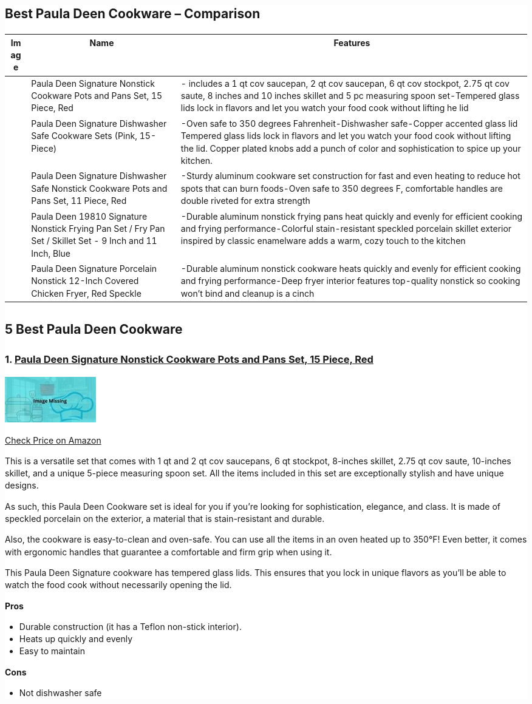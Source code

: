 ## **Best Paula Deen Cookware – Comparison** 

| Image | Name | Features |
|---|---|---|
|  | Paula Deen Signature Nonstick Cookware Pots and Pans Set, 15 Piece, Red | - includes a 1 qt cov saucepan, 2 qt cov saucepan, 6 qt cov stockpot, 2.75 qt cov saute, 8 inches and 10 inches skillet and 5 pc measuring spoon set-Tempered glass lids lock in flavors and let you watch your food cook without lifting he lid |
|  | Paula Deen Signature Dishwasher Safe Cookware Sets (Pink, 15- Piece) | -Oven safe to 350 degrees Fahrenheit-Dishwasher safe-Copper accented glass lid Tempered glass lids lock in flavors and let you watch your food cook without lifting the lid. Copper plated knobs add a punch of color and sophistication to spice up your kitchen. |
|  | Paula Deen Signature Dishwasher Safe Nonstick Cookware Pots and Pans Set, 11 Piece, Red | -Sturdy aluminum cookware set construction for fast and even heating to reduce hot spots that can burn foods-Oven safe to 350 degrees F, comfortable handles are double riveted for extra strength |
|  | Paula Deen 19810 Signature Nonstick Frying Pan Set / Fry Pan Set / Skillet Set - 9 Inch and 11 Inch, Blue | -Durable aluminum nonstick frying pans heat quickly and evenly for efficient cooking and frying performance-Colorful stain-resistant speckled porcelain skillet exterior inspired by classic enamelware adds a warm, cozy touch to the kitchen |
|  | Paula Deen Signature Porcelain Nonstick 12-Inch Covered Chicken Fryer, Red Speckle | -Durable aluminum nonstick cookware heats quickly and evenly for efficient cooking and frying performance-Deep fryer interior features top-quality nonstick so cooking won’t bind and cleanup is a cinch |

## **5 Best Paula Deen Cookware** 

### 1. [**Paula Deen Signature Nonstick Cookware Pots and Pans Set, 15 Piece, Red**](https://www.amazon.com/Paula-Deen-Signature-Collection-Porcelain/dp/B0067NV0MQ?tag=kitchenpot-20)

![Paula Deen Cookware](images/portablegasgrill.jpg)

[Check Price on Amazon](https://www.amazon.com/Paula-Deen-Signature-Collection-Porcelain/dp/B0067NV0MQ?tag=kitchenpot-20)

This is a versatile set that comes with 1 qt and 2 qt cov saucepans, 6 qt stockpot, 8-inches skillet, 2.75 qt cov saute, 10-inches skillet, and a unique 5-piece measuring spoon set. All the items included in this set are exceptionally stylish and have unique designs.

As such, this Paula Deen Cookware set is ideal for you if you’re looking for sophistication, elegance, and class. It is made of speckled porcelain on the exterior, a material that is stain-resistant and durable. 

Also, the cookware is easy-to-clean and oven-safe. You can use all the items in an oven heated up to 350°F! Even better, it comes with ergonomic handles that guarantee a comfortable and firm grip when using it. 

This Paula Deen Signature cookware has tempered glass lids. This ensures that you lock in unique flavors as you’ll be able to watch the food cook without necessarily opening the lid.

**Pros**

-   Durable construction (it has a Teflon non-stick interior).
-   Heats up quickly and evenly 
-   Easy to maintain

**Cons**

-   Not dishwasher safe
